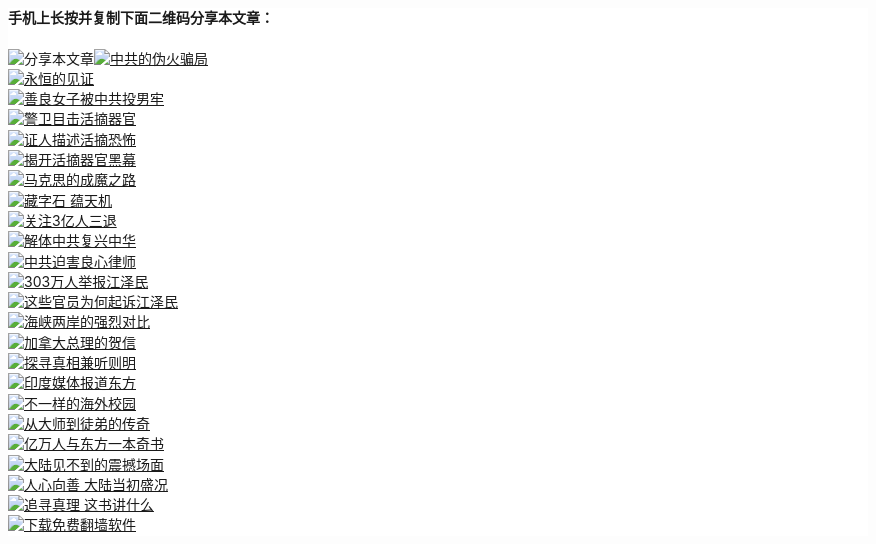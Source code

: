 <strong>手机上长按并复制下面二维码分享本文章：</strong><br><br><img src="http://www.szzd.org/v.php?action=qrcode&url=/gb/13/8/16/n3941982.md%231" title="分享本文章"></td><td VALIGN=TOP><a href="/gb/16/1/21/n4622075.md?dfh#1" target="_blank"><img src="https://raw.githubusercontent.com/cfwmql339/djy/master/gb/300/wei-f1.jpg" title="中共的伪火骗局"  alt="中共的伪火骗局"></a><br><a href="https://github.com/cfwmql339/www/blob/master/README.md?dfh#9" target="_blank"><img src="https://raw.githubusercontent.com/cfwmql339/djy/master/gb/300/yong-h.jpg" title="永恒的见证"  alt="永恒的见证"></a><br><a href="/gb/13/9/29/n3974789.md?dfh#1" target="_blank"><img src="https://raw.githubusercontent.com/cfwmql339/djy/master/gb/300/shang-lnz.jpg" title="善良女子被中共投男牢"  alt="善良女子被中共投男牢"></a><br><a href="/gb/16/3/16/n4663449.md?dfh#1" target="_blank"><img src="https://raw.githubusercontent.com/cfwmql339/djy/master/gb/300/huo-z3.jpg" title="警卫目击活摘器官"  alt="警卫目击活摘器官"></a><br><a href="/gb/16/8/7/n8177641.md?dfh#1" target="_blank"><img src="https://raw.githubusercontent.com/cfwmql339/djy/master/gb/300/huo-z4.jpg" title="证人描述活摘恐怖"  alt="证人描述活摘恐怖"></a><br><a href="/gb/10/4/19/n2881569.md?dfh#1" target="_blank"><img src="https://raw.githubusercontent.com/cfwmql339/djy/master/gb/300/huo-z1.jpg" title="揭开活摘器官黑幕"  alt="揭开活摘器官黑幕"></a><br><a href="/gb/10/11/7/n3077476.md?dfh#1" target="_blank"><img src="https://raw.githubusercontent.com/cfwmql339/djy/master/gb/300/ma-ks.jpg" title="马克思的成魔之路"  alt="马克思的成魔之路"></a><br><a href="/gb/14/6/9/n4173977.md?dfh#1" target="_blank"><img src="https://raw.githubusercontent.com/cfwmql339/djy/master/gb/300/chang-zs.jpg" title="藏字石 蕴天机"  alt="藏字石 蕴天机"></a><br><a href="/gb/18/5/10/n10381511.md?dfh#1" target="_blank"><img src="https://raw.githubusercontent.com/cfwmql339/djy/master/gb/300/st1.jpg" title="关注3亿人三退"  alt="关注3亿人三退"></a><br><a href="/gb/18/3/21/n10237682.md?dfh#1" target="_blank"><img src="https://raw.githubusercontent.com/cfwmql339/djy/master/gb/300/jie-t.jpg" title="解体中共复兴中华"  alt="解体中共复兴中华"></a><br><a href="/gb/9/2/9/n2422991.md?dfh#1" target="_blank"><img src="https://raw.githubusercontent.com/cfwmql339/djy/master/gb/300/gao-zs.jpg" title="中共迫害良心律师"  alt="中共迫害良心律师"></a><br><a href="/gb/18/12/9/n10900044.md?dfh#1" target="_blank"><img src="https://raw.githubusercontent.com/cfwmql339/djy/master/gb/300/sj1.jpg" title="303万人举报江泽民"  alt="303万人举报江泽民"></a><br><a href="/gb/18/8/28/n10672014.md?dfh#1" target="_blank"><img src="https://raw.githubusercontent.com/cfwmql339/djy/master/gb/300/sj2.jpg" title="这些官员为何起诉江泽民"  alt="这些官员为何起诉江泽民"></a><br><a href="/gb/8/12/18/n2367165.md?dfh#1" target="_blank"><img src="https://raw.githubusercontent.com/cfwmql339/djy/master/gb/300/liangan.jpg" title="海峡两岸的强烈对比"  alt="海峡两岸的强烈对比"></a><br><a href="/gb/15/12/10/n4593139.md?dfh#1" target="_blank"><img src="https://raw.githubusercontent.com/cfwmql339/djy/master/gb/300/jia-ndzl.jpg" title="加拿大总理的贺信"  alt="加拿大总理的贺信"></a><br><a href="/gb/11/6/17/n3289382.md?dfh#1" target="_blank"><img src="https://raw.githubusercontent.com/cfwmql339/djy/master/gb/300/xiao-wd.jpg" title="探寻真相兼听则明"  alt="探寻真相兼听则明"></a><br><a href="/gb/18/10/27/n10812623.md?dfh#1" target="_blank"><img src="https://raw.githubusercontent.com/cfwmql339/djy/master/gb/300/yindu.jpg" title="印度媒体报道东方"  alt="印度媒体报道东方"></a><br><a href="/gb/18/6/9/n10469652.md?dfh#1" target="_blank"><img src="https://raw.githubusercontent.com/cfwmql339/djy/master/gb/300/xie-j.jpg" title="不一样的海外校园"  alt="不一样的海外校园"></a><br><a href="/gb/7/4/5/n1669415.md?dfh#1" target="_blank"><img src="https://raw.githubusercontent.com/cfwmql339/djy/master/gb/300/li-up.jpg" title="从大师到徒弟的传奇"  alt="从大师到徒弟的传奇"></a><br><a href="/gb/17/5/26/n9191512.md?dfh#1" target="_blank"><img src="https://raw.githubusercontent.com/cfwmql339/djy/master/gb/300/zfl2.jpg" title="亿万人与东方一本奇书"  alt="亿万人与东方一本奇书"></a><br><a href="/gb/13/11/27/n4020290.md?dfh#1" target="_blank"><img src="https://raw.githubusercontent.com/cfwmql339/djy/master/gb/300/zhen-h.jpg" title="大陆见不到的震撼场面"  alt="大陆见不到的震撼场面"></a><br><a href="/gb/15/7/17/n4482910.md?dfh#1" target="_blank"><img src="https://raw.githubusercontent.com/cfwmql339/djy/master/gb/300/dalu-sk.jpg" title="人心向善 大陆当初盛况"  alt="人心向善 大陆当初盛况"></a><br><a href="/gb/19/1/5/n10955468.md?dfh#1" target="_blank"><img src="https://raw.githubusercontent.com/cfwmql339/djy/master/gb/300/zfl1.jpg" title="追寻真理 这书讲什么"  alt="追寻真理 这书讲什么"></a><br><a href="https://github.com/bannedbook/fanqiang/wiki" target="_blank"><img src="https://raw.githubusercontent.com/cfwmql339/djy/master/gb/300/fq1.jpg" title="下载免费翻墙软件"  alt="下载免费翻墙软件"></a><br></td></tr></table>